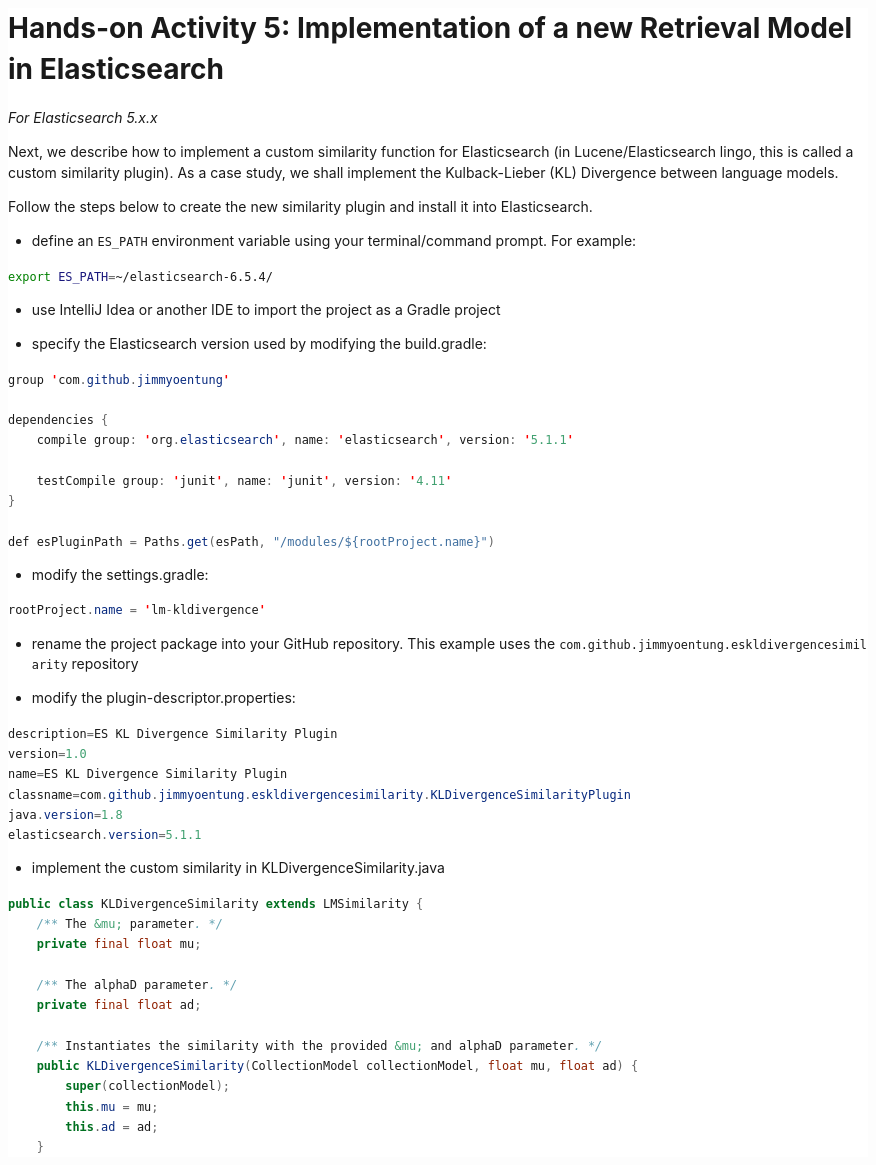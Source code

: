 # Hands-on Activity 5: Implementation of a new Retrieval Model in Elasticsearch

_For Elasticsearch 5.x.x_

Next, we describe how to implement a custom similarity function for Elasticsearch (in Lucene/Elasticsearch lingo, this is called a custom similarity plugin). As a case study, we shall implement the Kulback-Lieber (KL) Divergence between language models.

Follow the steps below to create the new similarity plugin and install it into Elasticsearch.


- define an `ES_PATH` environment variable using your terminal/command prompt. For example:

```bash
export ES_PATH=~/elasticsearch-6.5.4/
```

- use IntelliJ Idea or another IDE to import the project as a Gradle project

- specify the Elasticsearch version used by modifying the build.gradle:

```java
group 'com.github.jimmyoentung'

dependencies {
    compile group: 'org.elasticsearch', name: 'elasticsearch', version: '5.1.1'

    testCompile group: 'junit', name: 'junit', version: '4.11'
}

def esPluginPath = Paths.get(esPath, "/modules/${rootProject.name}")
```

- modify the settings.gradle:

```java
rootProject.name = 'lm-kldivergence'
```

- rename the project package into your GitHub repository. This example uses the `com.github.jimmyoentung.eskldivergencesimilarity` repository

- modify the plugin-descriptor.properties:


```java
description=ES KL Divergence Similarity Plugin
version=1.0
name=ES KL Divergence Similarity Plugin
classname=com.github.jimmyoentung.eskldivergencesimilarity.KLDivergenceSimilarityPlugin
java.version=1.8
elasticsearch.version=5.1.1
```

- implement the custom similarity in KLDivergenceSimilarity.java


```java
public class KLDivergenceSimilarity extends LMSimilarity {
    /** The &mu; parameter. */
    private final float mu;

    /** The alphaD parameter. */
    private final float ad;

    /** Instantiates the similarity with the provided &mu; and alphaD parameter. */
    public KLDivergenceSimilarity(CollectionModel collectionModel, float mu, float ad) {
        super(collectionModel);
        this.mu = mu;
        this.ad = ad;
    }
```